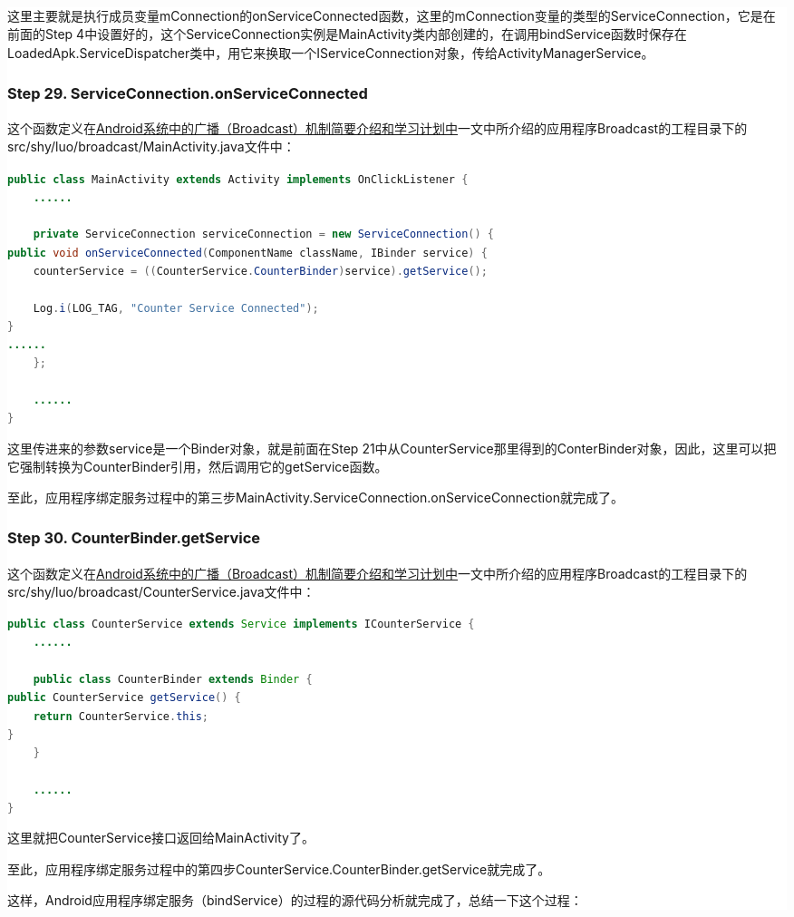 ```java
```
这里主要就是执行成员变量mConnection的onServiceConnected函数，这里的mConnection变量的类型的ServiceConnection，它是在前面的Step 4中设置好的，这个ServiceConnection实例是MainActivity类内部创建的，在调用bindService函数时保存在LoadedApk.ServiceDispatcher类中，用它来换取一个IServiceConnection对象，传给ActivityManagerService。

### Step 29. ServiceConnection.onServiceConnected

这个函数定义在[Android系统中的广播（Broadcast）机制简要介绍和学习计划中](http://blog.csdn.net/luoshengyang/article/details/6730748)一文中所介绍的应用程序Broadcast的工程目录下的src/shy/luo/broadcast/MainActivity.java文件中：

```java
public class MainActivity extends Activity implements OnClickListener {    
    ......  

    private ServiceConnection serviceConnection = new ServiceConnection() {    
public void onServiceConnected(ComponentName className, IBinder service) {    
    counterService = ((CounterService.CounterBinder)service).getService();    

    Log.i(LOG_TAG, "Counter Service Connected");    
}    
......  
    };    
      
    ......  
}  
```
这里传进来的参数service是一个Binder对象，就是前面在Step 21中从CounterService那里得到的ConterBinder对象，因此，这里可以把它强制转换为CounterBinder引用，然后调用它的getService函数。

至此，应用程序绑定服务过程中的第三步MainActivity.ServiceConnection.onServiceConnection就完成了。

### Step 30. CounterBinder.getService

这个函数定义在[Android系统中的广播（Broadcast）机制简要介绍和学习计划中](http://blog.csdn.net/luoshengyang/article/details/6730748)一文中所介绍的应用程序Broadcast的工程目录下的src/shy/luo/broadcast/CounterService.java文件中：

```java
public class CounterService extends Service implements ICounterService {    
    ......  

    public class CounterBinder extends Binder {    
public CounterService getService() {    
    return CounterService.this;    
}    
    }    

    ......  
}  
```
这里就把CounterService接口返回给MainActivity了。

至此，应用程序绑定服务过程中的第四步CounterService.CounterBinder.getService就完成了。

这样，Android应用程序绑定服务（bindService）的过程的源代码分析就完成了，总结一下这个过程：
